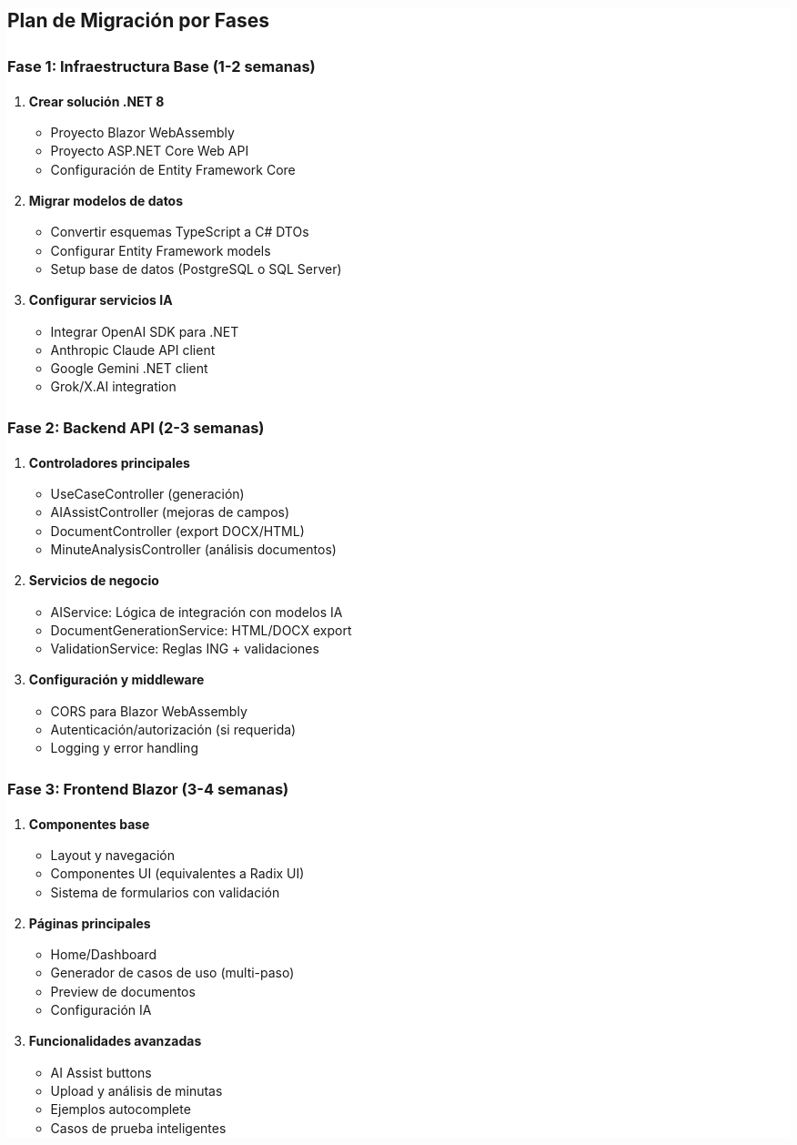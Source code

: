 ## Plan de Migración por Fases

### Fase 1: Infraestructura Base (1-2 semanas)
1. **Crear solución .NET 8**
   - Proyecto Blazor WebAssembly
   - Proyecto ASP.NET Core Web API
   - Configuración de Entity Framework Core

2. **Migrar modelos de datos**
   - Convertir esquemas TypeScript a C# DTOs
   - Configurar Entity Framework models
   - Setup base de datos (PostgreSQL o SQL Server)

3. **Configurar servicios IA**
   - Integrar OpenAI SDK para .NET
   - Anthropic Claude API client
   - Google Gemini .NET client
   - Grok/X.AI integration

### Fase 2: Backend API (2-3 semanas)
1. **Controladores principales**
   - UseCaseController (generación)
   - AIAssistController (mejoras de campos)
   - DocumentController (export DOCX/HTML)
   - MinuteAnalysisController (análisis documentos)

2. **Servicios de negocio**
   - AIService: Lógica de integración con modelos IA
   - DocumentGenerationService: HTML/DOCX export
   - ValidationService: Reglas ING + validaciones

3. **Configuración y middleware**
   - CORS para Blazor WebAssembly
   - Autenticación/autorización (si requerida)
   - Logging y error handling

### Fase 3: Frontend Blazor (3-4 semanas)
1. **Componentes base**
   - Layout y navegación
   - Componentes UI (equivalentes a Radix UI)
   - Sistema de formularios con validación

2. **Páginas principales**
   - Home/Dashboard
   - Generador de casos de uso (multi-paso)
   - Preview de documentos
   - Configuración IA

3. **Funcionalidades avanzadas**
   - AI Assist buttons
   - Upload y análisis de minutas
   - Ejemplos autocomplete
   - Casos de prueba inteligentes
